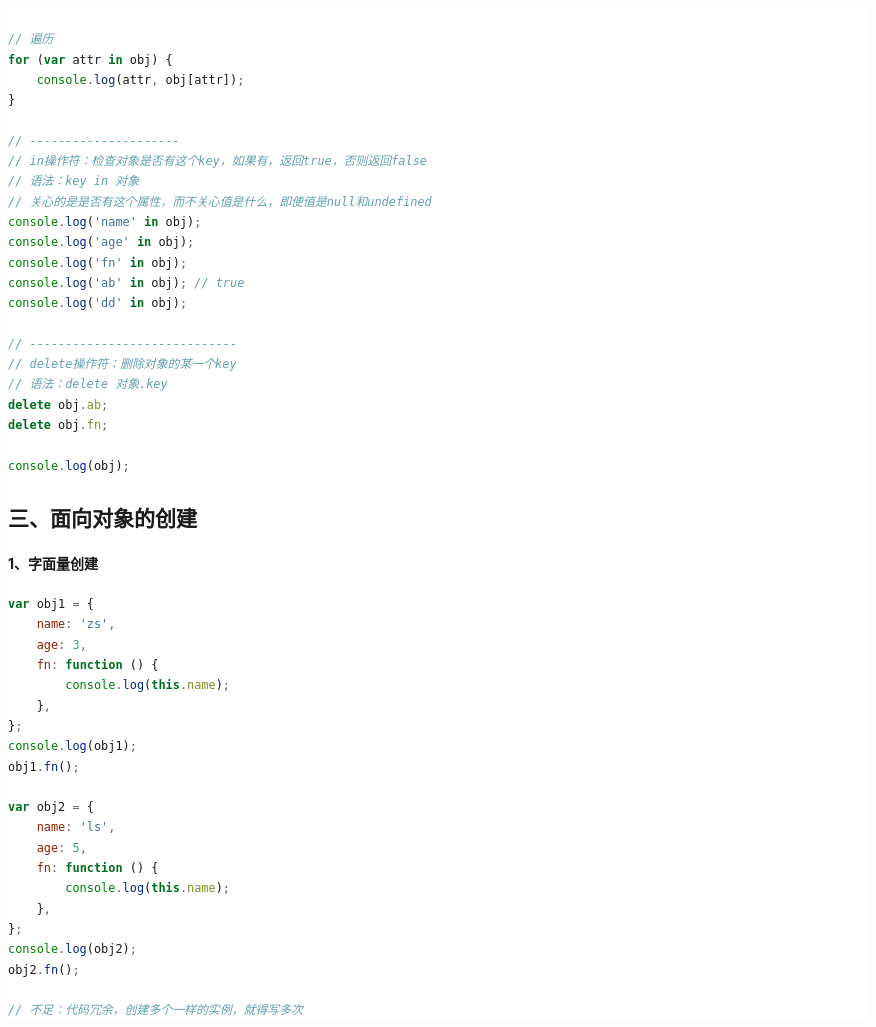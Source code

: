 ```js

// 遍历
for (var attr in obj) {
    console.log(attr, obj[attr]);
}

// ---------------------
// in操作符：检查对象是否有这个key，如果有，返回true，否则返回false
// 语法：key in 对象
// 关心的是是否有这个属性，而不关心值是什么，即便值是null和undefined
console.log('name' in obj);
console.log('age' in obj);
console.log('fn' in obj);
console.log('ab' in obj); // true
console.log('dd' in obj);

// -----------------------------
// delete操作符：删除对象的某一个key
// 语法：delete 对象.key
delete obj.ab;
delete obj.fn;

console.log(obj);
```



## 三、面向对象的创建

#### 1、字面量创建

```js
var obj1 = {
    name: 'zs',
    age: 3,
    fn: function () {
        console.log(this.name);
    },
};
console.log(obj1);
obj1.fn();

var obj2 = {
    name: 'ls',
    age: 5,
    fn: function () {
        console.log(this.name);
    },
};
console.log(obj2);
obj2.fn();

// 不足：代码冗余，创建多个一样的实例，就得写多次
```

